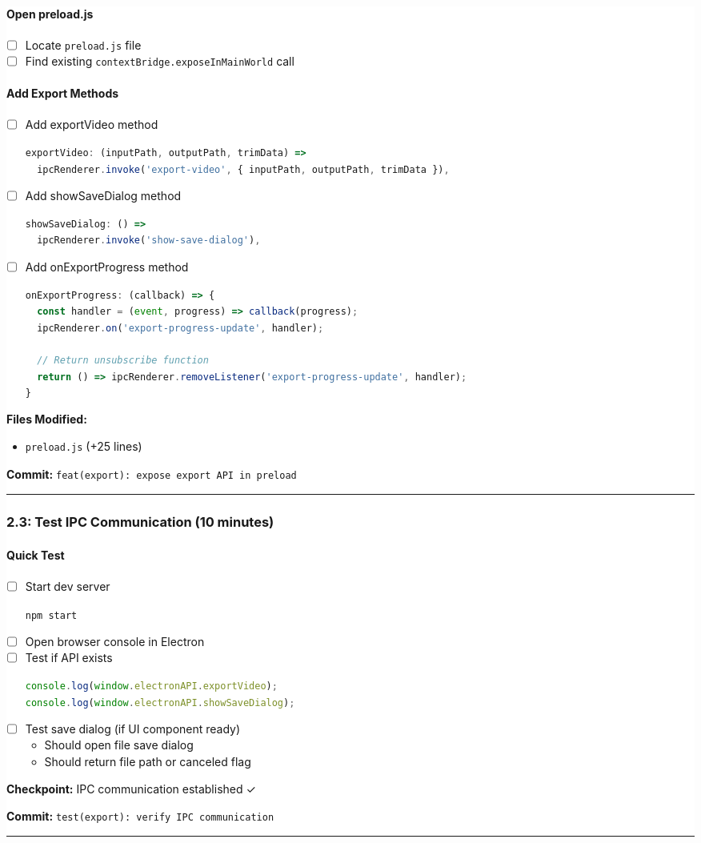 #### Open preload.js
- [ ] Locate `preload.js` file
- [ ] Find existing `contextBridge.exposeInMainWorld` call

#### Add Export Methods
- [ ] Add exportVideo method
  ```javascript
  exportVideo: (inputPath, outputPath, trimData) => 
    ipcRenderer.invoke('export-video', { inputPath, outputPath, trimData }),
  ```

- [ ] Add showSaveDialog method
  ```javascript
  showSaveDialog: () => 
    ipcRenderer.invoke('show-save-dialog'),
  ```

- [ ] Add onExportProgress method
  ```javascript
  onExportProgress: (callback) => {
    const handler = (event, progress) => callback(progress);
    ipcRenderer.on('export-progress-update', handler);
    
    // Return unsubscribe function
    return () => ipcRenderer.removeListener('export-progress-update', handler);
  }
  ```

**Files Modified:**
- `preload.js` (+25 lines)

**Commit:** `feat(export): expose export API in preload`

---

### 2.3: Test IPC Communication (10 minutes)

#### Quick Test
- [ ] Start dev server
  ```bash
  npm start
  ```
- [ ] Open browser console in Electron
- [ ] Test if API exists
  ```javascript
  console.log(window.electronAPI.exportVideo);
  console.log(window.electronAPI.showSaveDialog);
  ```
- [ ] Test save dialog (if UI component ready)
  - Should open file save dialog
  - Should return file path or canceled flag

**Checkpoint:** IPC communication established ✓

**Commit:** `test(export): verify IPC communication`

---